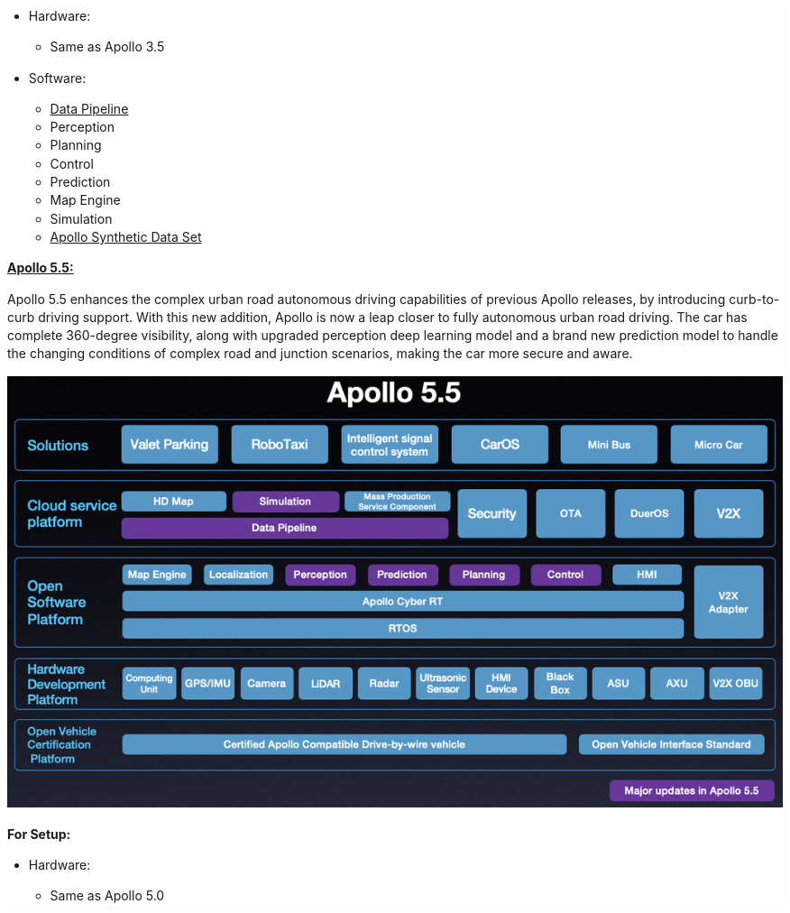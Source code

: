* Hardware:

    * Same as Apollo 3.5

* Software:

    * [Data Pipeline](https://github.com/ApolloAuto/apollo/tree/master/modules/tools/fuel_proxy)
    * Perception
    * Planning
    * Control
    * Prediction
    * Map Engine
    * Simulation
    * [Apollo Synthetic Data Set](http://apollo.auto/synthetic.html)

[**Apollo 5.5:**](docs/quickstart/apollo_5_5_quick_start.md)

Apollo 5.5 enhances the complex urban road autonomous driving capabilities of previous Apollo releases, by introducing curb-to-curb driving support. With this new addition, Apollo is now a leap closer to fully autonomous urban road driving.
The car has complete 360-degree visibility, along with upgraded perception deep learning model and a brand new prediction model to handle the changing conditions of complex road and junction scenarios, making the car more secure and aware. 

![](docs/demo_guide/images/Apollo_5_5_Architecture.png)

**For Setup:**

* Hardware:

    * Same as Apollo 5.0
